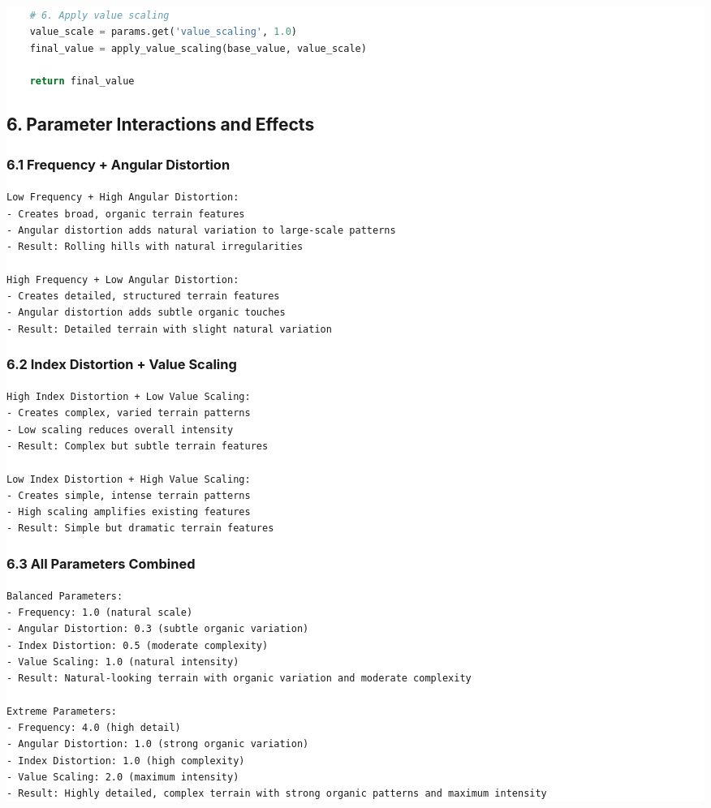 ```python
    # 6. Apply value scaling
    value_scale = params.get('value_scaling', 1.0)
    final_value = apply_value_scaling(base_value, value_scale)
    
    return final_value
```

## 6. Parameter Interactions and Effects

### 6.1 Frequency + Angular Distortion
```
Low Frequency + High Angular Distortion:
- Creates broad, organic terrain features
- Angular distortion adds natural variation to large-scale patterns
- Result: Rolling hills with natural irregularities

High Frequency + Low Angular Distortion:
- Creates detailed, structured terrain features
- Angular distortion adds subtle organic touches
- Result: Detailed terrain with slight natural variation
```

### 6.2 Index Distortion + Value Scaling
```
High Index Distortion + Low Value Scaling:
- Creates complex, varied terrain patterns
- Low scaling reduces overall intensity
- Result: Complex but subtle terrain features

Low Index Distortion + High Value Scaling:
- Creates simple, intense terrain patterns
- High scaling amplifies existing features
- Result: Simple but dramatic terrain features
```

### 6.3 All Parameters Combined
```
Balanced Parameters:
- Frequency: 1.0 (natural scale)
- Angular Distortion: 0.3 (subtle organic variation)
- Index Distortion: 0.5 (moderate complexity)
- Value Scaling: 1.0 (natural intensity)
- Result: Natural-looking terrain with organic variation and moderate complexity

Extreme Parameters:
- Frequency: 4.0 (high detail)
- Angular Distortion: 1.0 (strong organic variation)
- Index Distortion: 1.0 (high complexity)
- Value Scaling: 2.0 (maximum intensity)
- Result: Highly detailed, complex terrain with strong organic patterns and maximum intensity
```
